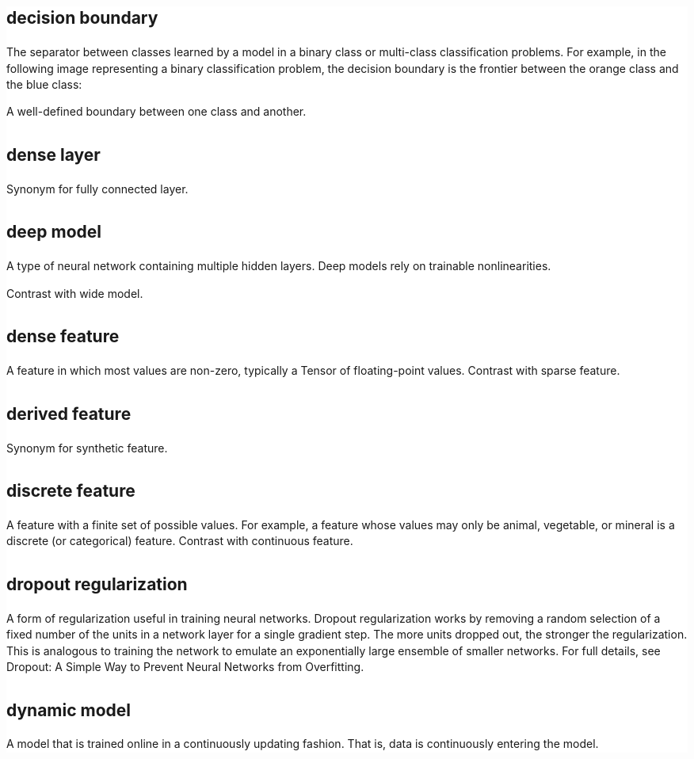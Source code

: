 ## decision boundary

The separator between classes learned by a model in a binary class or
multi-class classification problems. For example, in the following
image representing a binary classification problem, the decision
boundary is the frontier between the orange class and the blue class:

A well-defined boundary between one class and another.

## dense layer

Synonym for fully connected layer.

## deep model

A type of neural network containing multiple hidden layers. Deep models
rely on trainable nonlinearities.

Contrast with wide model.

## dense feature

A feature in which most values are non-zero, typically a Tensor of
floating-point values. Contrast with sparse feature.

## derived feature

Synonym for synthetic feature.

## discrete feature

A feature with a finite set of possible values. For example, a feature
whose values may only be animal, vegetable, or mineral is a discrete
(or categorical) feature. Contrast with continuous feature.

## dropout regularization

A form of regularization useful in training neural networks. Dropout
regularization works by removing a random selection of a fixed number
of the units in a network layer for a single gradient step. The more
units dropped out, the stronger the regularization. This is analogous
to training the network to emulate an exponentially large ensemble of
smaller networks. For full details, see Dropout: A Simple Way to
Prevent Neural Networks from Overfitting.

## dynamic model

A model that is trained online in a continuously updating fashion. That
is, data is continuously entering the model. 
